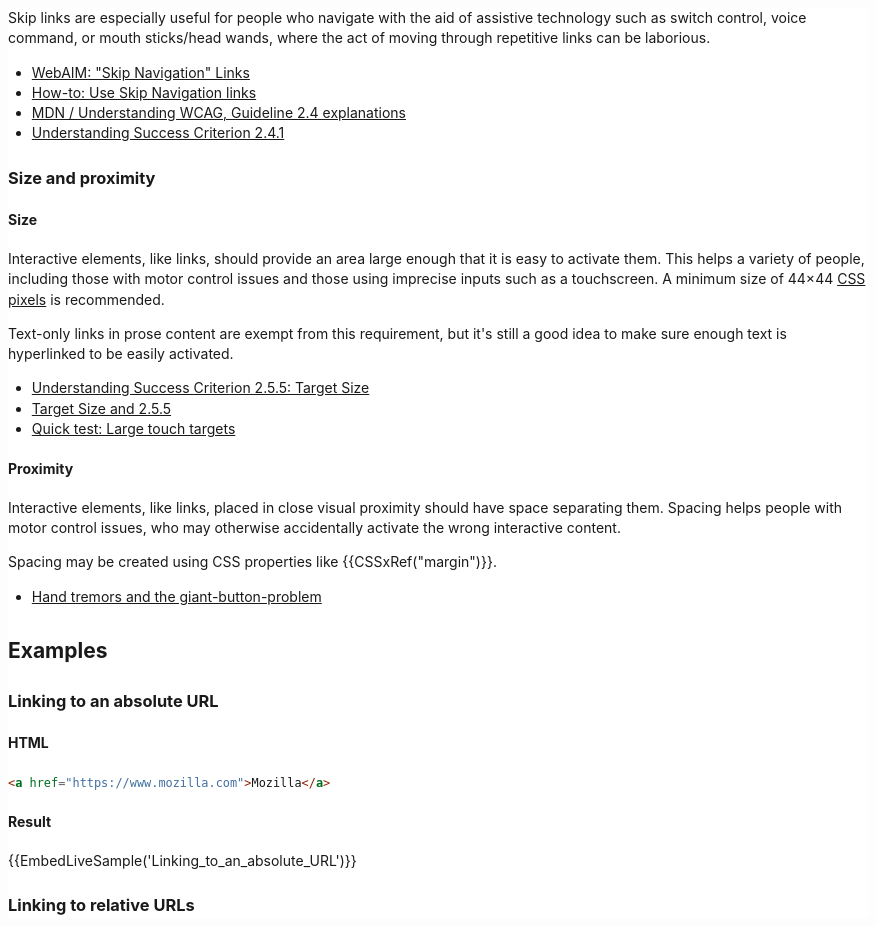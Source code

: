 Skip links are especially useful for people who navigate with the aid of assistive technology such as switch control, voice command, or mouth sticks/head wands, where the act of moving through repetitive links can be laborious.

- [WebAIM: "Skip Navigation" Links](https://webaim.org/techniques/skipnav/)
- [How-to: Use Skip Navigation links](https://www.a11yproject.com/posts/skip-nav-links/)
- [MDN / Understanding WCAG, Guideline 2.4 explanations](/en-US/docs/Web/Accessibility/Understanding_WCAG/Operable#guideline_2.4_%e2%80%94_navigable_provide_ways_to_help_users_navigate_find_content_and_determine_where_they_are)
- [Understanding Success Criterion 2.4.1](https://www.w3.org/TR/UNDERSTANDING-WCAG20/navigation-mechanisms-skip.html)

### Size and proximity

#### Size

Interactive elements, like links, should provide an area large enough that it is easy to activate them. This helps a variety of people, including those with motor control issues and those using imprecise inputs such as a touchscreen. A minimum size of 44×44 [CSS pixels](https://www.w3.org/TR/WCAG21/#dfn-css-pixels) is recommended.

Text-only links in prose content are exempt from this requirement, but it's still a good idea to make sure enough text is hyperlinked to be easily activated.

- [Understanding Success Criterion 2.5.5: Target Size](https://www.w3.org/WAI/WCAG21/Understanding/target-size.html)
- [Target Size and 2.5.5](https://adrianroselli.com/2019/06/target-size-and-2-5-5.html)
- [Quick test: Large touch targets](https://www.a11yproject.com/posts/large-touch-targets/)

#### Proximity

Interactive elements, like links, placed in close visual proximity should have space separating them. Spacing helps people with motor control issues, who may otherwise accidentally activate the wrong interactive content.

Spacing may be created using CSS properties like {{CSSxRef("margin")}}.

- [Hand tremors and the giant-button-problem](https://axesslab.com/hand-tremors/)

## Examples

### Linking to an absolute URL

#### HTML

```html
<a href="https://www.mozilla.com">Mozilla</a>
```

#### Result

{{EmbedLiveSample('Linking_to_an_absolute_URL')}}

### Linking to relative URLs
